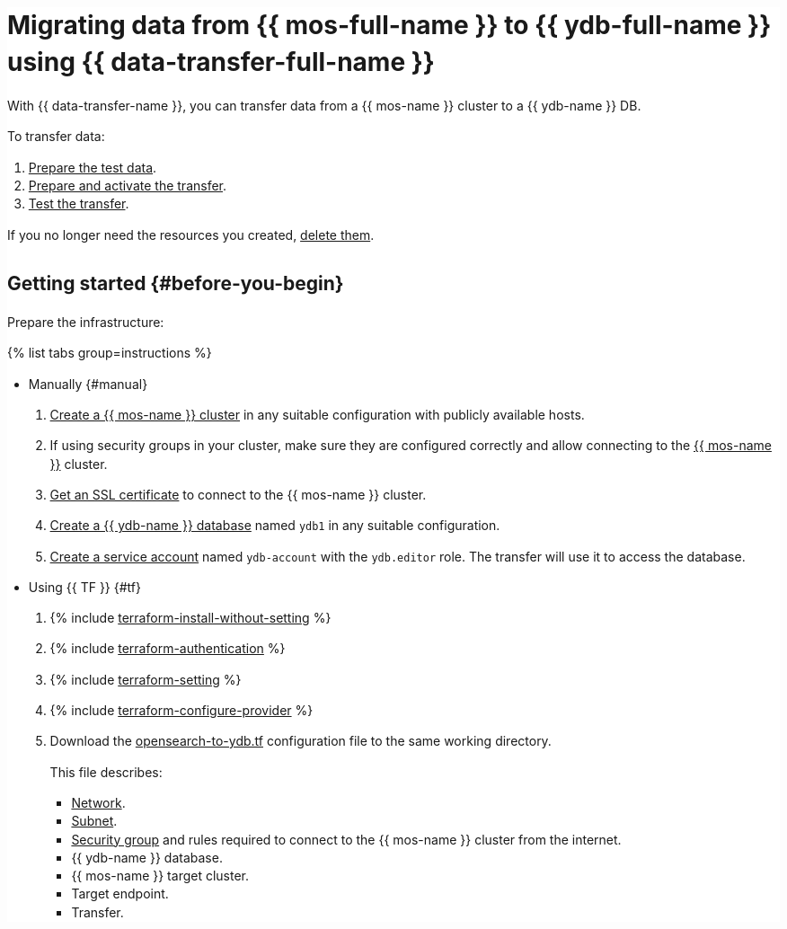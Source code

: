 # Migrating data from {{ mos-full-name }} to {{ ydb-full-name }} using {{ data-transfer-full-name }}


With {{ data-transfer-name }}, you can transfer data from a {{ mos-name }} cluster to a {{ ydb-name }} DB.

To transfer data:

1. [Prepare the test data](#prepare-data).
1. [Prepare and activate the transfer](#prepare-transfer).
1. [Test the transfer](#verify-transfer).

If you no longer need the resources you created, [delete them](#clear-out).

## Getting started {#before-you-begin}

Prepare the infrastructure:

{% list tabs group=instructions %}

* Manually {#manual}

    1. [Create a {{ mos-name }} cluster](../../../managed-opensearch/operations/cluster-create.md) in any suitable configuration with publicly available hosts.

    1. If using security groups in your cluster, make sure they are configured correctly and allow connecting to the [{{ mos-name }}](../../../managed-opensearch/operations/connect#configuring-security-groups) cluster.

    1. [Get an SSL certificate](../../../managed-opensearch/operations/connect.md#ssl-certificate) to connect to the {{ mos-name }} cluster.

    1. [Create a {{ ydb-name }} database](../../../ydb/operations/manage-databases.md) named `ydb1` in any suitable configuration.

    1. [Create a service account](../../../iam/operations/sa/create.md#create-sa) named `ydb-account` with the `ydb.editor` role. The transfer will use it to access the database.

* Using {{ TF }} {#tf}

    1. {% include [terraform-install-without-setting](../../../_includes/mdb/terraform/install-without-setting.md) %}
    1. {% include [terraform-authentication](../../../_includes/mdb/terraform/authentication.md) %}
    1. {% include [terraform-setting](../../../_includes/mdb/terraform/setting.md) %}
    1. {% include [terraform-configure-provider](../../../_includes/mdb/terraform/configure-provider.md) %}

    1. Download the [opensearch-to-ydb.tf](https://github.com/yandex-cloud-examples/yc-data-transfer-from-opensearch-to-ydb/blob/main/opensearch-to-ydb.tf) configuration file to the same working directory.

        This file describes:

        * [Network](../../../vpc/concepts/network.md#network).
        * [Subnet](../../../vpc/concepts/network.md#subnet).
        * [Security group](../../../vpc/concepts/security-groups.md) and rules required to connect to the {{ mos-name }} cluster from the internet.
        * {{ ydb-name }} database.
        * {{ mos-name }} target cluster.
        * Target endpoint.
        * Transfer.
